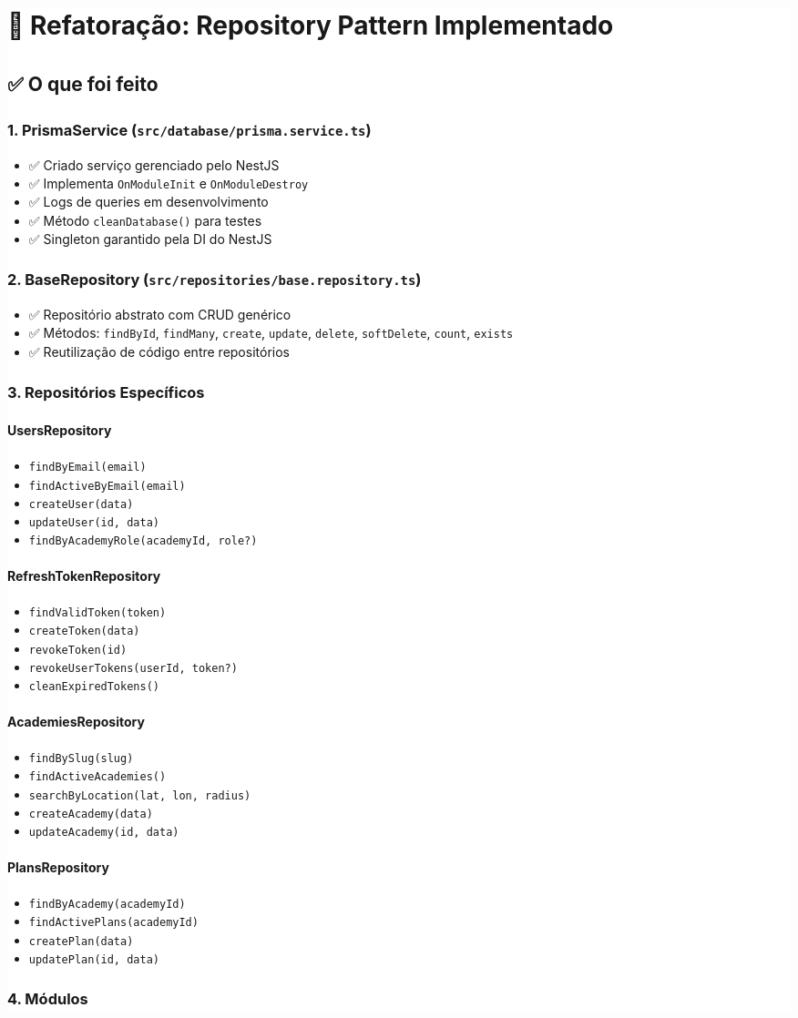 # 🎯 Refatoração: Repository Pattern Implementado

## ✅ O que foi feito

### 1. **PrismaService** (`src/database/prisma.service.ts`)
- ✅ Criado serviço gerenciado pelo NestJS
- ✅ Implementa `OnModuleInit` e `OnModuleDestroy`
- ✅ Logs de queries em desenvolvimento
- ✅ Método `cleanDatabase()` para testes
- ✅ Singleton garantido pela DI do NestJS

### 2. **BaseRepository** (`src/repositories/base.repository.ts`)
- ✅ Repositório abstrato com CRUD genérico
- ✅ Métodos: `findById`, `findMany`, `create`, `update`, `delete`, `softDelete`, `count`, `exists`
- ✅ Reutilização de código entre repositórios

### 3. **Repositórios Específicos**

#### UsersRepository
- `findByEmail(email)`
- `findActiveByEmail(email)`
- `createUser(data)`
- `updateUser(id, data)`
- `findByAcademyRole(academyId, role?)`

#### RefreshTokenRepository
- `findValidToken(token)`
- `createToken(data)`
- `revokeToken(id)`
- `revokeUserTokens(userId, token?)`
- `cleanExpiredTokens()`

#### AcademiesRepository
- `findBySlug(slug)`
- `findActiveAcademies()`
- `searchByLocation(lat, lon, radius)`
- `createAcademy(data)`
- `updateAcademy(id, data)`

#### PlansRepository
- `findByAcademy(academyId)`
- `findActivePlans(academyId)`
- `createPlan(data)`
- `updatePlan(id, data)`

### 4. **Módulos**
